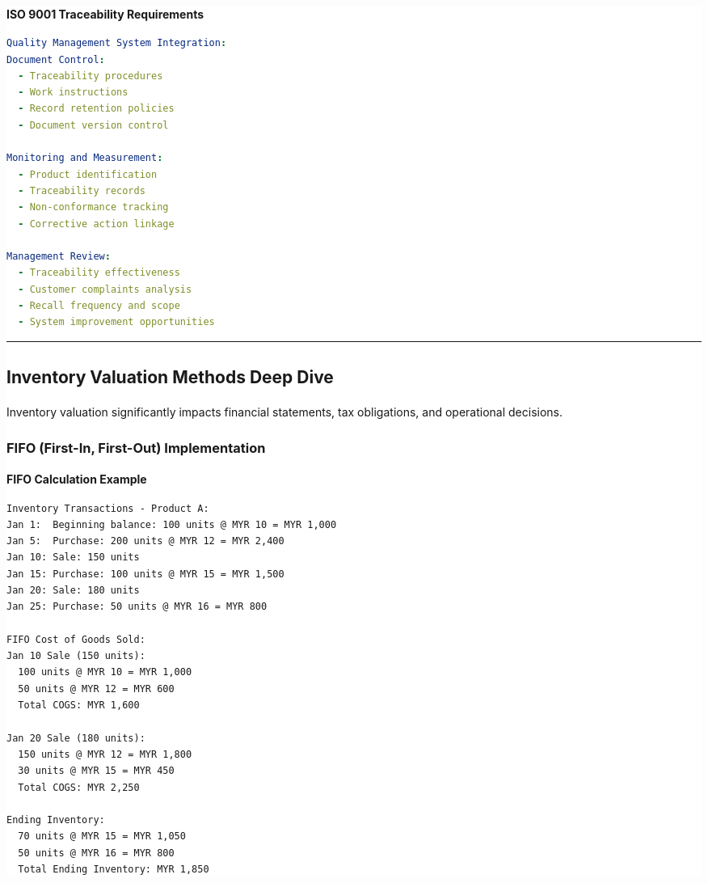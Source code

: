 ```
```

**ISO 9001 Traceability Requirements**
```yaml
Quality Management System Integration:
Document Control:
  - Traceability procedures
  - Work instructions
  - Record retention policies
  - Document version control

Monitoring and Measurement:
  - Product identification
  - Traceability records
  - Non-conformance tracking
  - Corrective action linkage

Management Review:
  - Traceability effectiveness
  - Customer complaints analysis
  - Recall frequency and scope
  - System improvement opportunities
```

---

## Inventory Valuation Methods Deep Dive

Inventory valuation significantly impacts financial statements, tax obligations, and operational decisions.

### FIFO (First-In, First-Out) Implementation

**FIFO Calculation Example**
```
Inventory Transactions - Product A:
Jan 1:  Beginning balance: 100 units @ MYR 10 = MYR 1,000
Jan 5:  Purchase: 200 units @ MYR 12 = MYR 2,400
Jan 10: Sale: 150 units
Jan 15: Purchase: 100 units @ MYR 15 = MYR 1,500
Jan 20: Sale: 180 units
Jan 25: Purchase: 50 units @ MYR 16 = MYR 800

FIFO Cost of Goods Sold:
Jan 10 Sale (150 units):
  100 units @ MYR 10 = MYR 1,000
  50 units @ MYR 12 = MYR 600
  Total COGS: MYR 1,600

Jan 20 Sale (180 units):
  150 units @ MYR 12 = MYR 1,800
  30 units @ MYR 15 = MYR 450
  Total COGS: MYR 2,250

Ending Inventory:
  70 units @ MYR 15 = MYR 1,050
  50 units @ MYR 16 = MYR 800
  Total Ending Inventory: MYR 1,850
```
